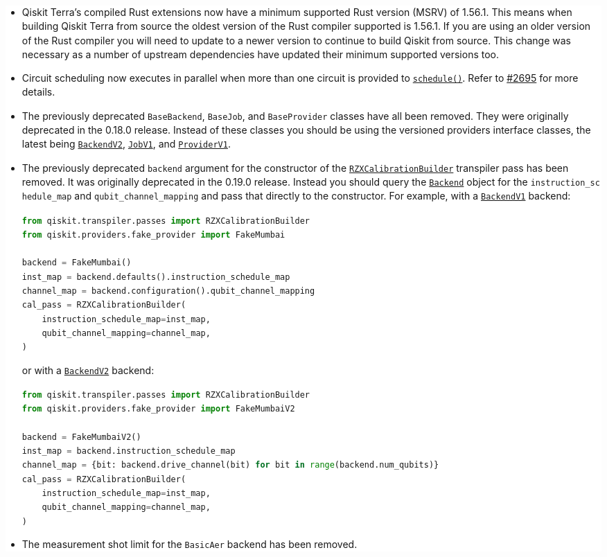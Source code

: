 *   Qiskit Terra’s compiled Rust extensions now have a minimum supported Rust version (MSRV) of 1.56.1. This means when building Qiskit Terra from source the oldest version of the Rust compiler supported is 1.56.1. If you are using an older version of the Rust compiler you will need to update to a newer version to continue to build Qiskit from source. This change was necessary as a number of upstream dependencies have updated their minimum supported versions too.

*   Circuit scheduling now executes in parallel when more than one circuit is provided to [`schedule()`](/api/qiskit/compiler#qiskit.compiler.schedule "qiskit.compiler.schedule"). Refer to [#2695](https://github.com/Qiskit/qiskit-terra/issues/2695) for more details.

*   The previously deprecated `BaseBackend`, `BaseJob`, and `BaseProvider` classes have all been removed. They were originally deprecated in the 0.18.0 release. Instead of these classes you should be using the versioned providers interface classes, the latest being [`BackendV2`](/api/qiskit/qiskit.providers.BackendV2 "qiskit.providers.BackendV2"), [`JobV1`](/api/qiskit/qiskit.providers.JobV1 "qiskit.providers.JobV1"), and [`ProviderV1`](/api/qiskit/qiskit.providers.ProviderV1 "qiskit.providers.ProviderV1").

*   The previously deprecated `backend` argument for the constructor of the [`RZXCalibrationBuilder`](/api/qiskit/qiskit.transpiler.passes.RZXCalibrationBuilder "qiskit.transpiler.passes.RZXCalibrationBuilder") transpiler pass has been removed. It was originally deprecated in the 0.19.0 release. Instead you should query the [`Backend`](/api/qiskit/qiskit.providers.Backend "qiskit.providers.Backend") object for the `instruction_schedule_map` and `qubit_channel_mapping` and pass that directly to the constructor. For example, with a [`BackendV1`](/api/qiskit/qiskit.providers.BackendV1 "qiskit.providers.BackendV1") backend:

    ```python
    from qiskit.transpiler.passes import RZXCalibrationBuilder
    from qiskit.providers.fake_provider import FakeMumbai

    backend = FakeMumbai()
    inst_map = backend.defaults().instruction_schedule_map
    channel_map = backend.configuration().qubit_channel_mapping
    cal_pass = RZXCalibrationBuilder(
        instruction_schedule_map=inst_map,
        qubit_channel_mapping=channel_map,
    )
    ```

    or with a [`BackendV2`](/api/qiskit/qiskit.providers.BackendV2 "qiskit.providers.BackendV2") backend:

    ```python
    from qiskit.transpiler.passes import RZXCalibrationBuilder
    from qiskit.providers.fake_provider import FakeMumbaiV2

    backend = FakeMumbaiV2()
    inst_map = backend.instruction_schedule_map
    channel_map = {bit: backend.drive_channel(bit) for bit in range(backend.num_qubits)}
    cal_pass = RZXCalibrationBuilder(
        instruction_schedule_map=inst_map,
        qubit_channel_mapping=channel_map,
    )
    ```

*   The measurement shot limit for the `BasicAer` backend has been removed.
